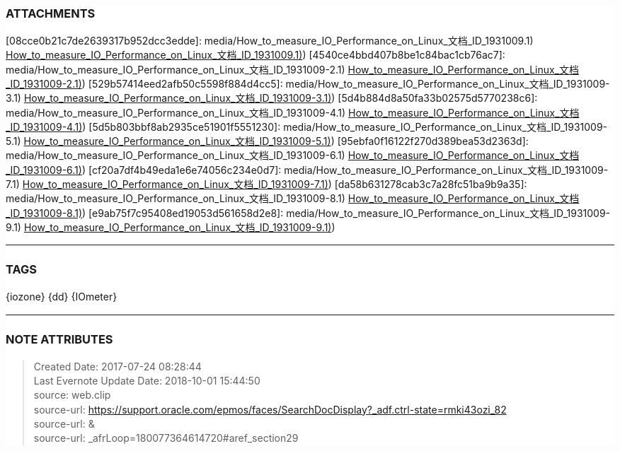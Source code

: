 ### ATTACHMENTS
[08cce0b21c7de2639317b952dcc3edde]: media/How_to_measure_IO_Performance_on_Linux_文档_ID_1931009.1)
[How_to_measure_IO_Performance_on_Linux_文档_ID_1931009.1)](media/How_to_measure_IO_Performance_on_Linux_文档_ID_1931009.1))
[4540ce4bbd407b8be1c84bac1cb76ac7]: media/How_to_measure_IO_Performance_on_Linux_文档_ID_1931009-2.1)
[How_to_measure_IO_Performance_on_Linux_文档_ID_1931009-2.1)](media/How_to_measure_IO_Performance_on_Linux_文档_ID_1931009-2.1))
[529b57414eed2afb50c5598f884d4cc5]: media/How_to_measure_IO_Performance_on_Linux_文档_ID_1931009-3.1)
[How_to_measure_IO_Performance_on_Linux_文档_ID_1931009-3.1)](media/How_to_measure_IO_Performance_on_Linux_文档_ID_1931009-3.1))
[5d4b884d8a50fa33b02575d5770238c6]: media/How_to_measure_IO_Performance_on_Linux_文档_ID_1931009-4.1)
[How_to_measure_IO_Performance_on_Linux_文档_ID_1931009-4.1)](media/How_to_measure_IO_Performance_on_Linux_文档_ID_1931009-4.1))
[5d5b803bbf8ab2935ce51901f5551230]: media/How_to_measure_IO_Performance_on_Linux_文档_ID_1931009-5.1)
[How_to_measure_IO_Performance_on_Linux_文档_ID_1931009-5.1)](media/How_to_measure_IO_Performance_on_Linux_文档_ID_1931009-5.1))
[95ebfa0f16122f270d389bea53d2363d]: media/How_to_measure_IO_Performance_on_Linux_文档_ID_1931009-6.1)
[How_to_measure_IO_Performance_on_Linux_文档_ID_1931009-6.1)](media/How_to_measure_IO_Performance_on_Linux_文档_ID_1931009-6.1))
[cf20a7df4b49eda1e6e74056c234e0d7]: media/How_to_measure_IO_Performance_on_Linux_文档_ID_1931009-7.1)
[How_to_measure_IO_Performance_on_Linux_文档_ID_1931009-7.1)](media/How_to_measure_IO_Performance_on_Linux_文档_ID_1931009-7.1))
[da58b631278cab3c7a28fc51ba9b9a35]: media/How_to_measure_IO_Performance_on_Linux_文档_ID_1931009-8.1)
[How_to_measure_IO_Performance_on_Linux_文档_ID_1931009-8.1)](media/How_to_measure_IO_Performance_on_Linux_文档_ID_1931009-8.1))
[e9ab75f7c95408ed19053d561658d2e8]: media/How_to_measure_IO_Performance_on_Linux_文档_ID_1931009-9.1)
[How_to_measure_IO_Performance_on_Linux_文档_ID_1931009-9.1)](media/How_to_measure_IO_Performance_on_Linux_文档_ID_1931009-9.1))

---
### TAGS
{iozone}  {dd}  {IOmeter}

---
### NOTE ATTRIBUTES
>Created Date: 2017-07-24 08:28:44  
>Last Evernote Update Date: 2018-10-01 15:44:50  
>source: web.clip  
>source-url: https://support.oracle.com/epmos/faces/SearchDocDisplay?_adf.ctrl-state=rmki43ozi_82  
>source-url: &  
>source-url: _afrLoop=180077364614720#aref_section29  